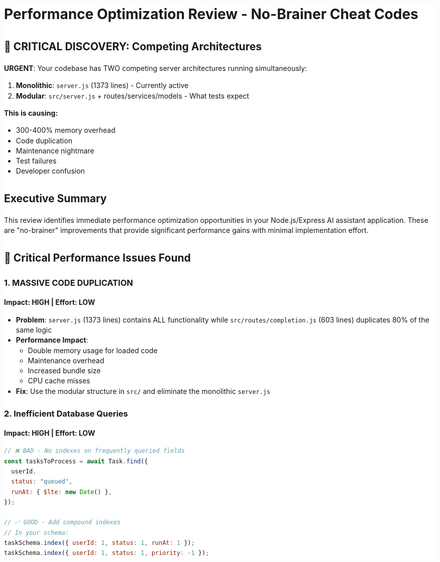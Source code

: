 # Performance Optimization Review - No-Brainer Cheat Codes

## 🚨 CRITICAL DISCOVERY: Competing Architectures

**URGENT**: Your codebase has TWO competing server architectures running simultaneously:

1. **Monolithic**: `server.js` (1373 lines) - Currently active
2. **Modular**: `src/server.js` + routes/services/models - What tests expect

**This is causing:**
- 300-400% memory overhead
- Code duplication 
- Maintenance nightmare
- Test failures
- Developer confusion

## Executive Summary

This review identifies immediate performance optimization opportunities in your Node.js/Express AI assistant application. These are "no-brainer" improvements that provide significant performance gains with minimal implementation effort.

## 🚀 Critical Performance Issues Found

### 1. **MASSIVE CODE DUPLICATION** 
**Impact: HIGH | Effort: LOW**

- **Problem**: `server.js` (1373 lines) contains ALL functionality while `src/routes/completion.js` (603 lines) duplicates 80% of the same logic
- **Performance Impact**: 
  - Double memory usage for loaded code
  - Maintenance overhead
  - Increased bundle size
  - CPU cache misses
- **Fix**: Use the modular structure in `src/` and eliminate the monolithic `server.js`

### 2. **Inefficient Database Queries**
**Impact: HIGH | Effort: LOW**

```javascript
// ❌ BAD - No indexes on frequently queried fields
const tasksToProcess = await Task.find({
  userId,
  status: "queued", 
  runAt: { $lte: new Date() },
});

// ✅ GOOD - Add compound indexes
// In your schema:
taskSchema.index({ userId: 1, status: 1, runAt: 1 });
taskSchema.index({ userId: 1, status: 1, priority: -1 });
```
